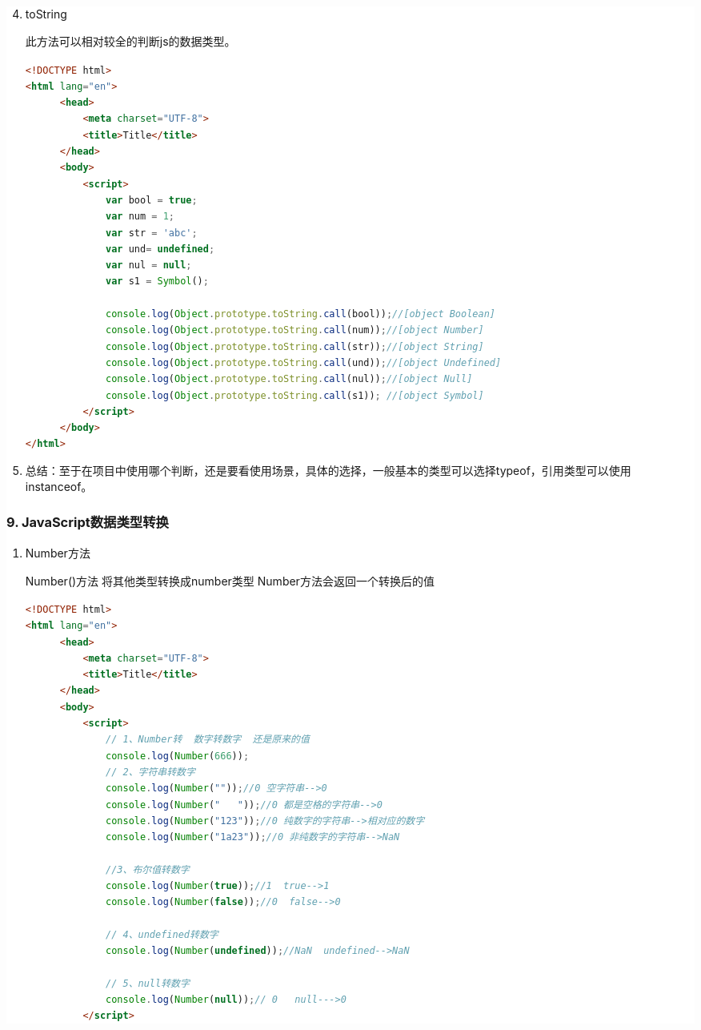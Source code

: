 4. toString

   此方法可以相对较全的判断js的数据类型。

   ```html
   <!DOCTYPE html>
   <html lang="en">
         <head>
             <meta charset="UTF-8">
             <title>Title</title>
         </head>
         <body>
             <script>
                 var bool = true;
                 var num = 1;
                 var str = 'abc';
                 var und= undefined;
                 var nul = null;
                 var s1 = Symbol();

                 console.log(Object.prototype.toString.call(bool));//[object Boolean]
                 console.log(Object.prototype.toString.call(num));//[object Number]
                 console.log(Object.prototype.toString.call(str));//[object String]
                 console.log(Object.prototype.toString.call(und));//[object Undefined]
                 console.log(Object.prototype.toString.call(nul));//[object Null]
                 console.log(Object.prototype.toString.call(s1)); //[object Symbol]
             </script>
         </body>
   </html>
   ```

5. 总结：至于在项目中使用哪个判断，还是要看使用场景，具体的选择，一般基本的类型可以选择typeof，引用类型可以使用instanceof。


### 9. JavaScript数据类型转换

1. Number方法

   Number()方法 将其他类型转换成number类型 Number方法会返回一个转换后的值

   ```html
   <!DOCTYPE html>
   <html lang="en">
         <head>
             <meta charset="UTF-8">
             <title>Title</title>
         </head>
         <body>
             <script>
                 // 1、Number转  数字转数字  还是原来的值
                 console.log(Number(666));
                 // 2、字符串转数字
                 console.log(Number(""));//0 空字符串-->0
                 console.log(Number("   "));//0 都是空格的字符串-->0
                 console.log(Number("123"));//0 纯数字的字符串-->相对应的数字
                 console.log(Number("1a23"));//0 非纯数字的字符串-->NaN

                 //3、布尔值转数字
                 console.log(Number(true));//1  true-->1
                 console.log(Number(false));//0  false-->0

                 // 4、undefined转数字
                 console.log(Number(undefined));//NaN  undefined-->NaN

                 // 5、null转数字
                 console.log(Number(null));// 0   null--->0
             </script>
   ```